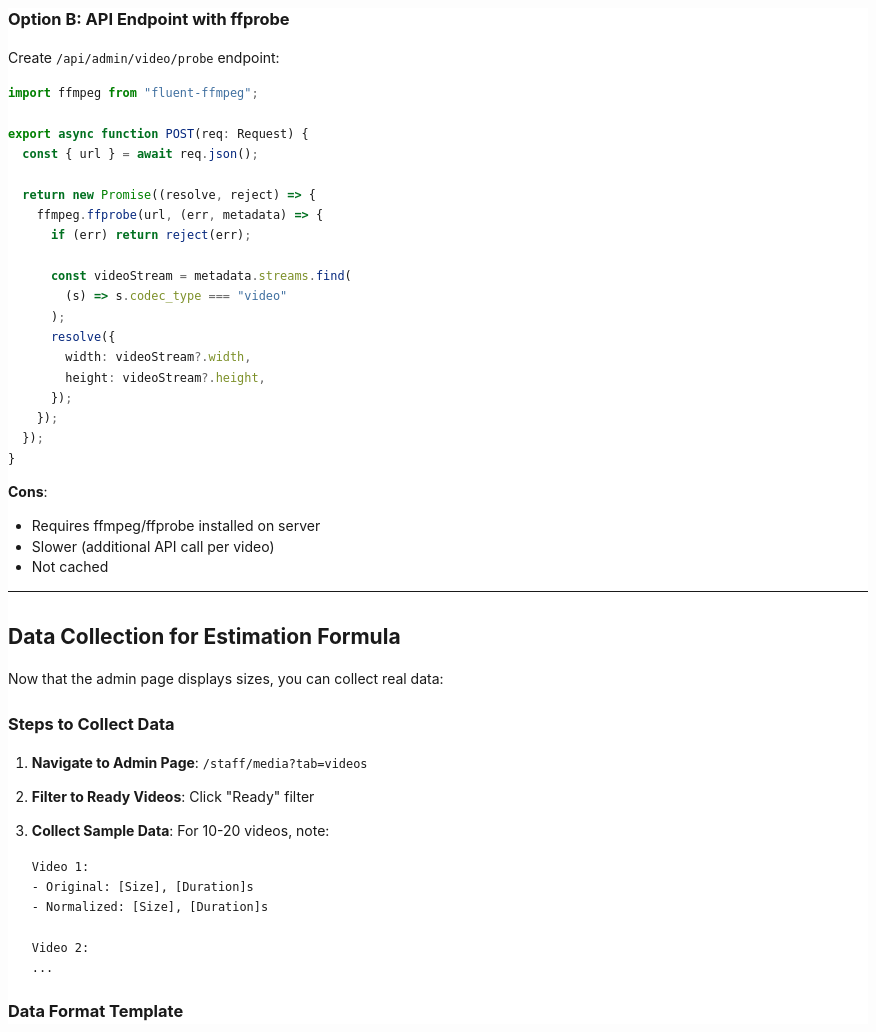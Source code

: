 ### Option B: API Endpoint with ffprobe

Create `/api/admin/video/probe` endpoint:

```typescript
import ffmpeg from "fluent-ffmpeg";

export async function POST(req: Request) {
  const { url } = await req.json();

  return new Promise((resolve, reject) => {
    ffmpeg.ffprobe(url, (err, metadata) => {
      if (err) return reject(err);

      const videoStream = metadata.streams.find(
        (s) => s.codec_type === "video"
      );
      resolve({
        width: videoStream?.width,
        height: videoStream?.height,
      });
    });
  });
}
```

**Cons**:

- Requires ffmpeg/ffprobe installed on server
- Slower (additional API call per video)
- Not cached

---

## Data Collection for Estimation Formula

Now that the admin page displays sizes, you can collect real data:

### Steps to Collect Data

1. **Navigate to Admin Page**: `/staff/media?tab=videos`
2. **Filter to Ready Videos**: Click "Ready" filter
3. **Collect Sample Data**: For 10-20 videos, note:

   ```
   Video 1:
   - Original: [Size], [Duration]s
   - Normalized: [Size], [Duration]s

   Video 2:
   ...
   ```

### Data Format Template

